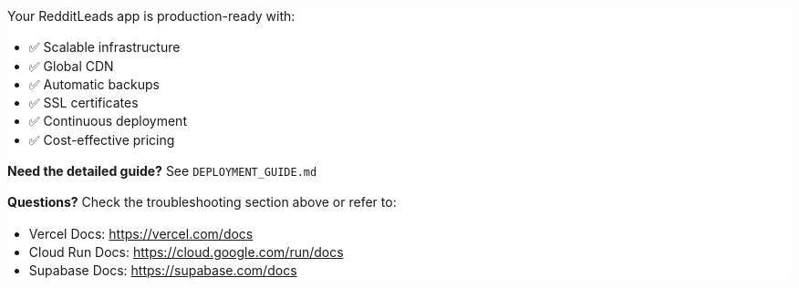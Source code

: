 Your RedditLeads app is production-ready with:
- ✅ Scalable infrastructure
- ✅ Global CDN
- ✅ Automatic backups
- ✅ SSL certificates
- ✅ Continuous deployment
- ✅ Cost-effective pricing

**Need the detailed guide?** See `DEPLOYMENT_GUIDE.md`

**Questions?** Check the troubleshooting section above or refer to:
- Vercel Docs: https://vercel.com/docs
- Cloud Run Docs: https://cloud.google.com/run/docs
- Supabase Docs: https://supabase.com/docs

